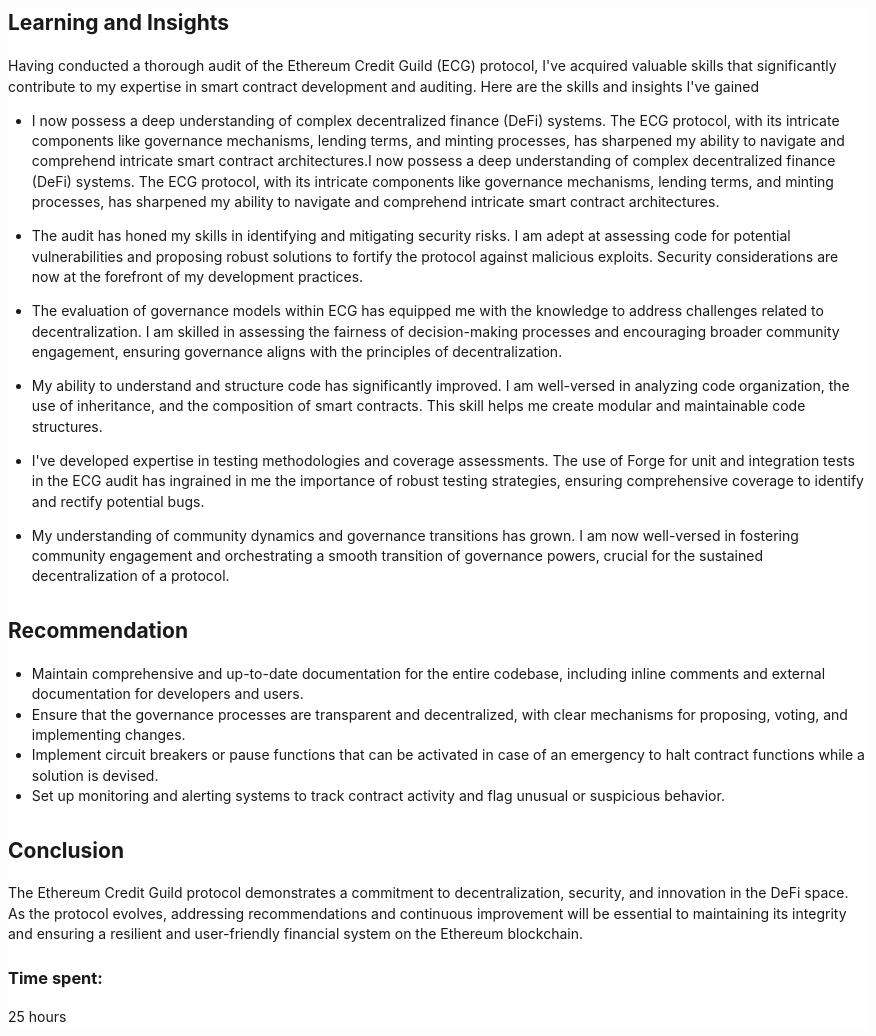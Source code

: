 
## Learning and Insights 

Having conducted a thorough audit of the Ethereum Credit Guild (ECG) protocol, I've acquired valuable skills that significantly contribute to my expertise in smart contract development and auditing. Here are the skills and insights I've gained

- I now possess a deep understanding of complex decentralized finance (DeFi) systems. The ECG protocol, with its intricate components like governance mechanisms, lending terms, and minting processes, has sharpened my ability to navigate and comprehend intricate smart contract architectures.I now possess a deep understanding of complex decentralized finance (DeFi) systems. The ECG protocol, with its intricate components like governance mechanisms, lending terms, and minting processes, has sharpened my ability to navigate and comprehend intricate smart contract architectures.

- The audit has honed my skills in identifying and mitigating security risks. I am adept at assessing code for potential vulnerabilities and proposing robust solutions to fortify the protocol against malicious exploits. Security considerations are now at the forefront of my development practices.
-  The evaluation of governance models within ECG has equipped me with the knowledge to address challenges related to decentralization. I am skilled in assessing the fairness of decision-making processes and encouraging broader community engagement, ensuring governance aligns with the principles of decentralization.

-  My ability to understand and structure code has significantly improved. I am well-versed in analyzing code organization, the use of inheritance, and the composition of smart contracts. This skill helps me create modular and maintainable code structures.

-  I've developed expertise in testing methodologies and coverage assessments. The use of Forge for unit and integration tests in the ECG audit has ingrained in me the importance of robust testing strategies, ensuring comprehensive coverage to identify and rectify potential bugs.
-  My understanding of community dynamics and governance transitions has grown. I am now well-versed in fostering community engagement and orchestrating a smooth transition of governance powers, crucial for the sustained decentralization of a protocol.



## Recommendation
-  Maintain comprehensive and up-to-date documentation for the entire codebase, including inline comments and external documentation for developers and users.
- Ensure that the governance processes are transparent and decentralized, with clear mechanisms for proposing, voting, and implementing changes.
- Implement circuit breakers or pause functions that can be activated in case of an emergency to halt contract functions while a solution is devised.
- Set up monitoring and alerting systems to track contract activity and flag unusual or suspicious behavior.


## Conclusion


The Ethereum Credit Guild protocol demonstrates a commitment to decentralization, security, and innovation in the DeFi space. As the protocol evolves, addressing recommendations and continuous improvement will be essential to maintaining its integrity and ensuring a resilient and user-friendly financial system on the Ethereum blockchain.










### Time spent:
25 hours